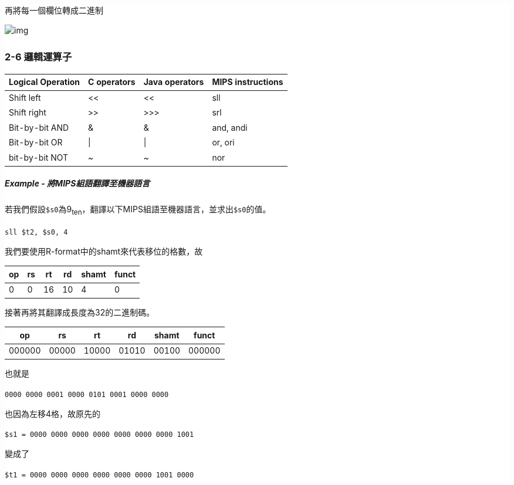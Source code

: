 再將每一個欄位轉成二進制

![img](https://i.imgur.com/7Zsv1sK.png)



### 2-6 邏輯運算子

| Logical Operation | C operators | Java operators | MIPS instructions |
| ----------------- | ----------- | -------------- | ----------------- |
| Shift left        | <<          | <<             | sll               |
| Shift right       | >>          | >>>            | srl               |
| Bit-by-bit AND    | &           | &              | and, andi         |
| Bit-by-bit OR     | \|          | \|             | or, ori           |
| bit-by-bit NOT    | ~           | ~              | nor               |



##### Example - 將MIPS組語翻譯至機器語言

若我們假設`$s0`為$9_{\text{ten}}$，翻譯以下MIPS組語至機器語言，並求出`$s0`的值。

```
sll $t2, $s0, 4
```



我們要使用R-format中的shamt來代表移位的格數，故

| op   | rs   | rt   | rd   | shamt | funct |
| ---- | ---- | ---- | ---- | ----- | ----- |
| 0    | 0    | 16   | 10   | 4     | 0     |

接著再將其翻譯成長度為32的二進制碼。

| op     | rs    | rt    | rd    | shamt | funct  |
| ------ | ----- | ----- | ----- | ----- | ------ |
| 000000 | 00000 | 10000 | 01010 | 00100 | 000000 |

也就是

```
0000 0000 0001 0000 0101 0001 0000 0000
```



也因為左移4格，故原先的

```
$s1 = 0000 0000 0000 0000 0000 0000 0000 1001
```

變成了

```
$t1 = 0000 0000 0000 0000 0000 0000 1001 0000
```
